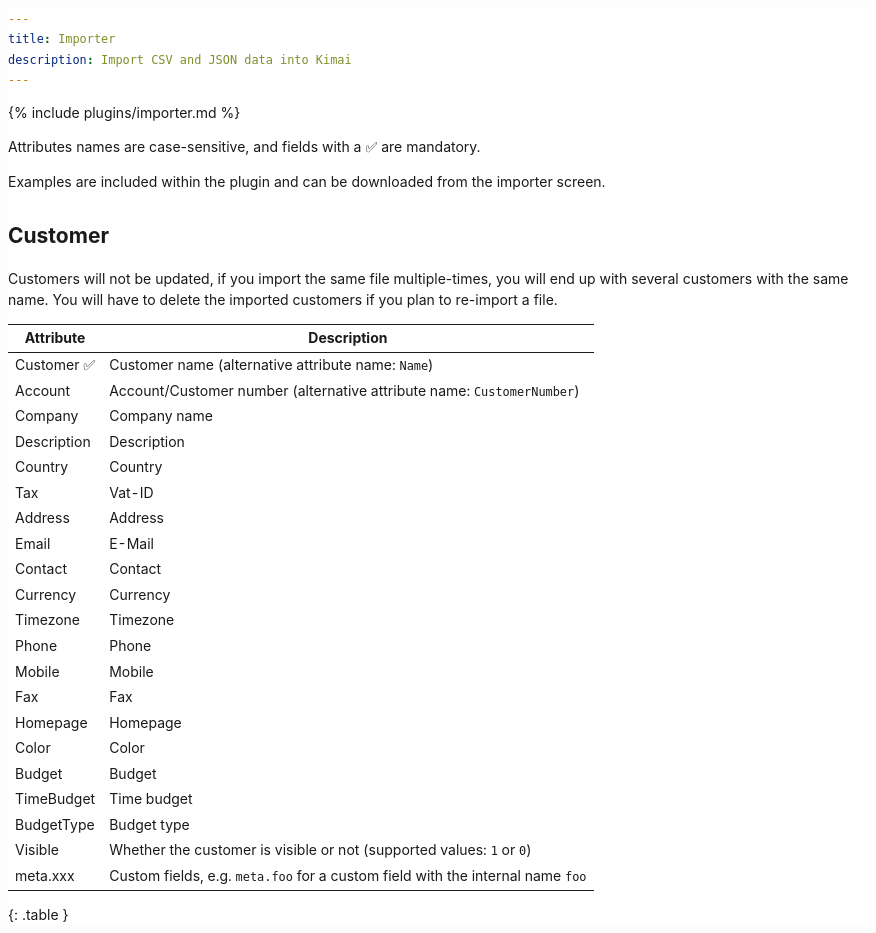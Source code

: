 ```yaml
---
title: Importer
description: Import CSV and JSON data into Kimai 
---
```


{% include plugins/importer.md %}

Attributes names are case-sensitive, and fields with a ✅ are mandatory.

Examples are included within the plugin and can be downloaded from the importer screen.

## Customer

Customers will not be updated, if you import the same file multiple-times, you will end up with several customers with the same name.
You will have to delete the imported customers if you plan to re-import a file.

| Attribute   | Description                                                                     |
|-------------|---------------------------------------------------------------------------------|
| Customer ✅  | Customer name (alternative attribute name: `Name`)                              |
| Account     | Account/Customer number  (alternative attribute name: `CustomerNumber`)         |
| Company     | Company name                                                                    |
| Description | Description                                                                     |
| Country     | Country                                                                         |
| Tax         | Vat-ID                                                                          |
| Address     | Address                                                                         |
| Email       | E-Mail                                                                          |
| Contact     | Contact                                                                         |
| Currency    | Currency                                                                        |
| Timezone    | Timezone                                                                        |
| Phone       | Phone                                                                           |
| Mobile      | Mobile                                                                          |
| Fax         | Fax                                                                             |
| Homepage    | Homepage                                                                        |
| Color       | Color                                                                           |
| Budget      | Budget                                                                          |
| TimeBudget  | Time budget                                                                     |
| BudgetType  | Budget type                                                                     |
| Visible     | Whether the customer is visible or not (supported values: `1` or `0`)           |
| meta.xxx    | Custom fields, e.g. `meta.foo` for a custom field with the internal name `foo`  |
{: .table }
